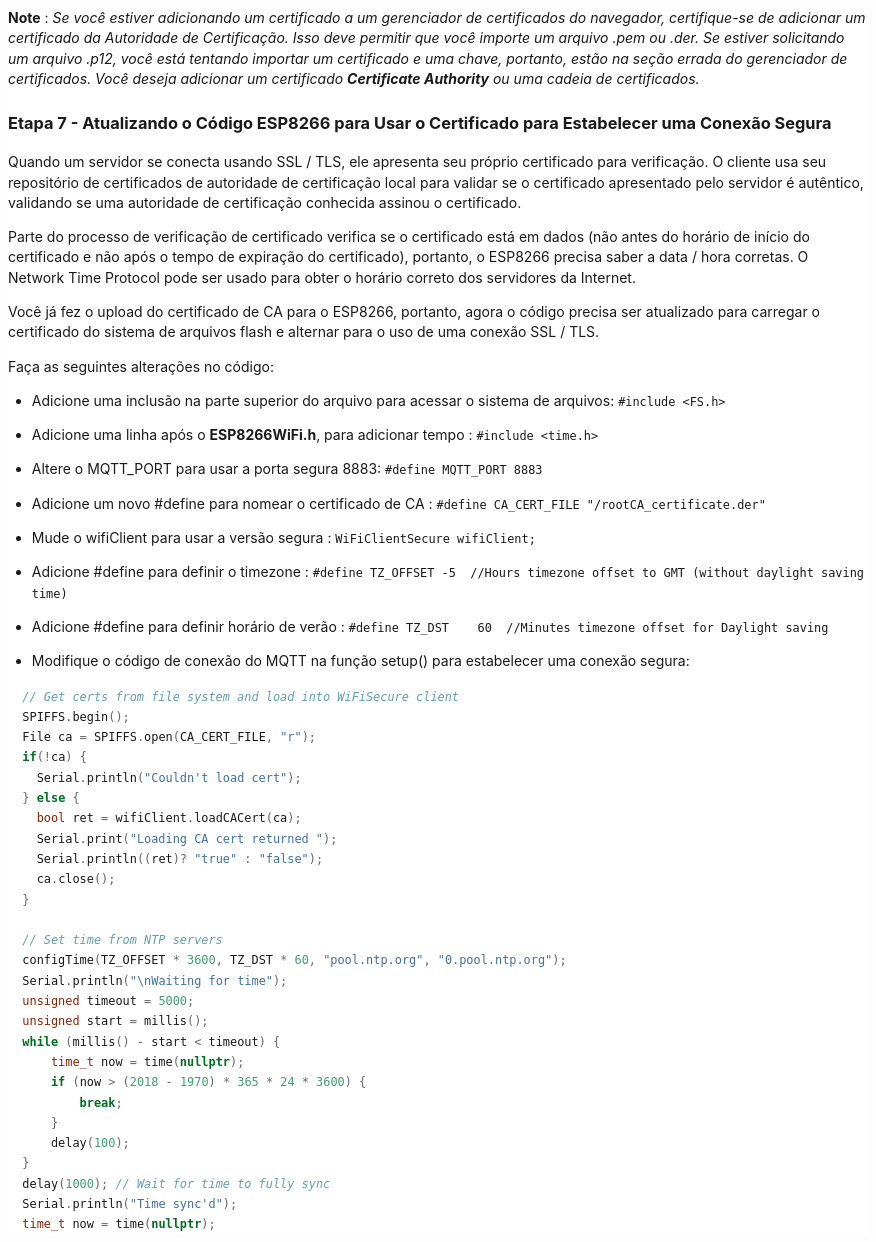 **Note** : *Se você estiver adicionando um certificado a um gerenciador de certificados do navegador, certifique-se de adicionar um certificado da Autoridade de Certificação. Isso deve permitir que você importe um arquivo .pem ou .der. Se estiver solicitando um arquivo .p12, você está tentando importar um certificado e uma chave, portanto, estão na seção errada do gerenciador de certificados. Você deseja adicionar um certificado **Certificate Authority** ou uma cadeia de certificados.*

### Etapa 7 - Atualizando o Código ESP8266 para Usar o Certificado para Estabelecer uma Conexão Segura

Quando um servidor se conecta usando SSL / TLS, ele apresenta seu próprio certificado para verificação. O cliente usa seu repositório de certificados de autoridade de certificação local para validar se o certificado apresentado pelo servidor é autêntico, validando se uma autoridade de certificação conhecida assinou o certificado.

Parte do processo de verificação de certificado verifica se o certificado está em dados (não antes do horário de início do certificado e não após o tempo de expiração do certificado), portanto, o ESP8266 precisa saber a data / hora corretas. O Network Time Protocol pode ser usado para obter o horário correto dos servidores da Internet.

Você já fez o upload do certificado de CA para o ESP8266, portanto, agora o código precisa ser atualizado para carregar o certificado do sistema de arquivos flash e alternar para o uso de uma conexão SSL / TLS.

Faça as seguintes alterações no código:

- Adicione uma inclusão na parte superior do arquivo para acessar o sistema de arquivos: `#include <FS.h>`
- Adicione uma linha após o **ESP8266WiFi.h**, para adicionar tempo : `#include <time.h>`
- Altere o MQTT_PORT para usar a porta segura 8883: `#define MQTT_PORT 8883`
- Adicione um novo #define para nomear o certificado de CA : `#define CA_CERT_FILE "/rootCA_certificate.der"`
- Mude o wifiClient para usar a versão segura : `WiFiClientSecure wifiClient;`
- Adicione #define para definir o timezone : `#define TZ_OFFSET -5  //Hours timezone offset to GMT (without daylight saving time)`
- Adicione #define para definir horário de verão : `#define TZ_DST    60  //Minutes timezone offset for Daylight saving`

- Modifique o código de conexão do MQTT na função setup()  para estabelecer uma conexão segura:

```C++
  // Get certs from file system and load into WiFiSecure client
  SPIFFS.begin();
  File ca = SPIFFS.open(CA_CERT_FILE, "r");
  if(!ca) {
    Serial.println("Couldn't load cert");
  } else {
    bool ret = wifiClient.loadCACert(ca);
    Serial.print("Loading CA cert returned ");
    Serial.println((ret)? "true" : "false");
    ca.close();
  }

  // Set time from NTP servers
  configTime(TZ_OFFSET * 3600, TZ_DST * 60, "pool.ntp.org", "0.pool.ntp.org");
  Serial.println("\nWaiting for time");
  unsigned timeout = 5000;
  unsigned start = millis();
  while (millis() - start < timeout) {
      time_t now = time(nullptr);
      if (now > (2018 - 1970) * 365 * 24 * 3600) {
          break;
      }
      delay(100);
  }
  delay(1000); // Wait for time to fully sync
  Serial.println("Time sync'd");
  time_t now = time(nullptr);
```